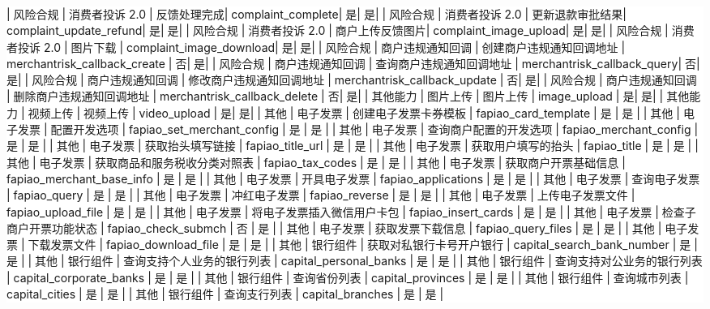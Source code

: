 | 风险合规 | 消费者投诉 2.0 | 反馈处理完成| complaint_complete| 是| 是|
| 风险合规 | 消费者投诉 2.0 | 更新退款审批结果| complaint_update_refund| 是| 是|
| 风险合规 | 消费者投诉 2.0 | 商户上传反馈图片| complaint_image_upload| 是| 是|
| 风险合规 | 消费者投诉 2.0 | 图片下载 | complaint_image_download| 是| 是|
| 风险合规 | 商户违规通知回调 | 创建商户违规通知回调地址 | merchantrisk_callback_create | 否| 是|
| 风险合规 | 商户违规通知回调 | 查询商户违规通知回调地址 | merchantrisk_callback_query| 否| 是|
| 风险合规 | 商户违规通知回调 | 修改商户违规通知回调地址 | merchantrisk_callback_update | 否| 是|
| 风险合规 | 商户违规通知回调 | 删除商户违规通知回调地址 | merchantrisk_callback_delete | 否| 是|
| 其他能力 | 图片上传 | 图片上传 | image_upload | 是| 是|
| 其他能力 | 视频上传 | 视频上传 | video_upload | 是| 是|
| 其他 | 电子发票 | 创建电子发票卡券模板 | fapiao_card_template | 是 | 是 |
| 其他 | 电子发票 | 配置开发选项 | fapiao_set_merchant_config | 是 | 是 |
| 其他 | 电子发票 | 查询商户配置的开发选项 | fapiao_merchant_config | 是 | 是 |
| 其他 | 电子发票 | 获取抬头填写链接 | fapiao_title_url | 是 | 是 |
| 其他 | 电子发票 | 获取用户填写的抬头 | fapiao_title | 是 | 是 |
| 其他 | 电子发票 | 获取商品和服务税收分类对照表 | fapiao_tax_codes | 是 | 是 |
| 其他 | 电子发票 | 获取商户开票基础信息 | fapiao_merchant_base_info | 是 | 是 |
| 其他 | 电子发票 | 开具电子发票 | fapiao_applications | 是 | 是 |
| 其他 | 电子发票 | 查询电子发票 | fapiao_query | 是 | 是 |
| 其他 | 电子发票 | 冲红电子发票 | fapiao_reverse | 是 | 是 |
| 其他 | 电子发票 | 上传电子发票文件 | fapiao_upload_file | 是 | 是 |
| 其他 | 电子发票 | 将电子发票插入微信用户卡包 | fapiao_insert_cards | 是 | 是 |
| 其他 | 电子发票 | 检查子商户开票功能状态 | fapiao_check_submch | 否 | 是 |
| 其他 | 电子发票 | 获取发票下载信息 | fapiao_query_files | 是 | 是 |
| 其他 | 电子发票 | 下载发票文件 | fapiao_download_file | 是 | 是 |
| 其他 | 银行组件 | 获取对私银行卡号开户银行 | capital_search_bank_number | 是 | 是 |
| 其他 | 银行组件 | 查询支持个人业务的银行列表 | capital_personal_banks | 是 | 是 |
| 其他 | 银行组件 | 查询支持对公业务的银行列表 | capital_corporate_banks | 是 | 是 |
| 其他 | 银行组件 | 查询省份列表 | capital_provinces | 是 | 是 |
| 其他 | 银行组件 | 查询城市列表 | capital_cities | 是 | 是 |
| 其他 | 银行组件 | 查询支行列表 | capital_branches | 是 | 是 |
